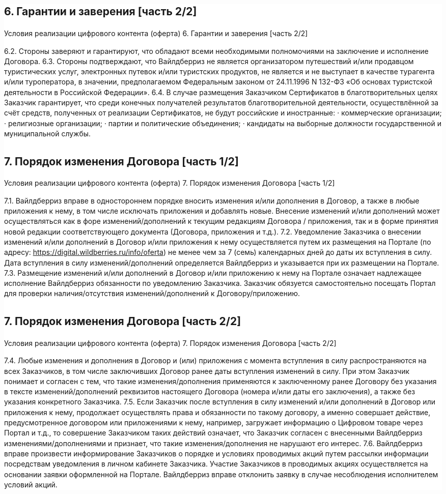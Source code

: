 ## 6. Гарантии и заверения [часть 2/2]
Условия реализации цифрового контента (оферта)
6. Гарантии и заверения [часть 2/2]

6.2. Стороны заверяют и гарантируют, что обладают всеми необходимыми полномочиями на заключение и исполнение Договора.
6.3. Стороны подтверждают, что Вайлдберриз не является организатором путешествий и/или продавцом туристических услуг, электронных путевок и/или туристских продуктов, не является и не выступает в качестве турагента и/или туроператора, в значении, предполагаемом Федеральным законом от 24.11.1996 N 132-ФЗ «Об основах туристской деятельности в Российской Федерации».
6.4. В случае размещения Заказчиком Сертификатов в благотворительных целях Заказчик гарантирует, что среди конечных получателей результатов благотворительной деятельности, осуществлённой за счёт средств, полученных от реализации Сертификатов, не будут российские и иностранные:
· коммерческие организации;
· религиозные организации;
· партии и политические объединения;
· кандидаты на выборные должности государственной и муниципальной службы.

## 7. Порядок изменения Договора [часть 1/2]
Условия реализации цифрового контента (оферта)
7. Порядок изменения Договора [часть 1/2]

7.1. Вайлдберриз вправе в одностороннем порядке вносить изменения и/или дополнения в Договор, а также в любые приложения к нему, в том числе исключать приложения и добавлять новые. Внесение изменений и/или дополнений может осуществляться как в форе изменений/дополнений к текущим редакциям Договора / приложения, так и в форме принятия новой редакции соответствующего документа (Договора, приложения и т.д.).
7.2. Уведомление Заказчика о внесении изменений и/или дополнений в Договор и/или приложения к нему осуществляется путем их размещения на Портале (по адресу: https://digital.wildberries.ru/info/oferta) не менее чем за 7 (семь) календарных дней до даты их вступления в силу. Дата вступления в силу изменений/дополнений определяется Вайлдберриз и указывается при их размещении на Портале.
7.3. Размещение изменений и/или дополнений в Договор и/или приложению к нему на Портале означает надлежащее исполнение Вайлдберриз обязанности по уведомлению Заказчика. Заказчик обязуется самостоятельно посещать Портал для проверки наличия/отсутствия изменений/дополнений к Договору/приложению.

## 7. Порядок изменения Договора [часть 2/2]
Условия реализации цифрового контента (оферта)
7. Порядок изменения Договора [часть 2/2]

7.4. Любые изменения и дополнения в Договор и (или) приложения с момента вступления в силу распространяются на всех Заказчиков, в том числе заключивших Договор ранее даты вступления изменений в силу. При этом Заказчик понимает и согласен с тем, что такие изменения/дополнения применяются к заключенному ранее Договору без указания в тексте изменений/дополнений реквизитов настоящего Договора (номера и/или даты его заключения), а также без указания конкретного Заказчика.
7.5. Если Заказчик после вступления в силу изменений и/или дополнений в Договор или приложения к нему, продолжает осуществлять права и обязанности по такому договору, а именно совершает действие, предусмотренное договором или приложениями к нему, например, загружает информацию о Цифровом товаре через Портал и т.д., то совершение Заказчиком таких действий означает, что Заказчик согласен с внесенными Вайлдберриз изменениями/дополнениями и признает, что такие изменения/дополнения не нарушают его интерес.
7.6. Вайлдберриз вправе произвести информирование Заказчиков о порядке и условиях проводимых акций путем рассылки информации посредствам уведомления в личном кабинете Заказчика. Участие Заказчиков в проводимых акциях осуществляется на основании заявки оформленной на Портале. Вайлдберриз вправе отклонить заявку в случае несоблюдения исполнителем условий акций.
